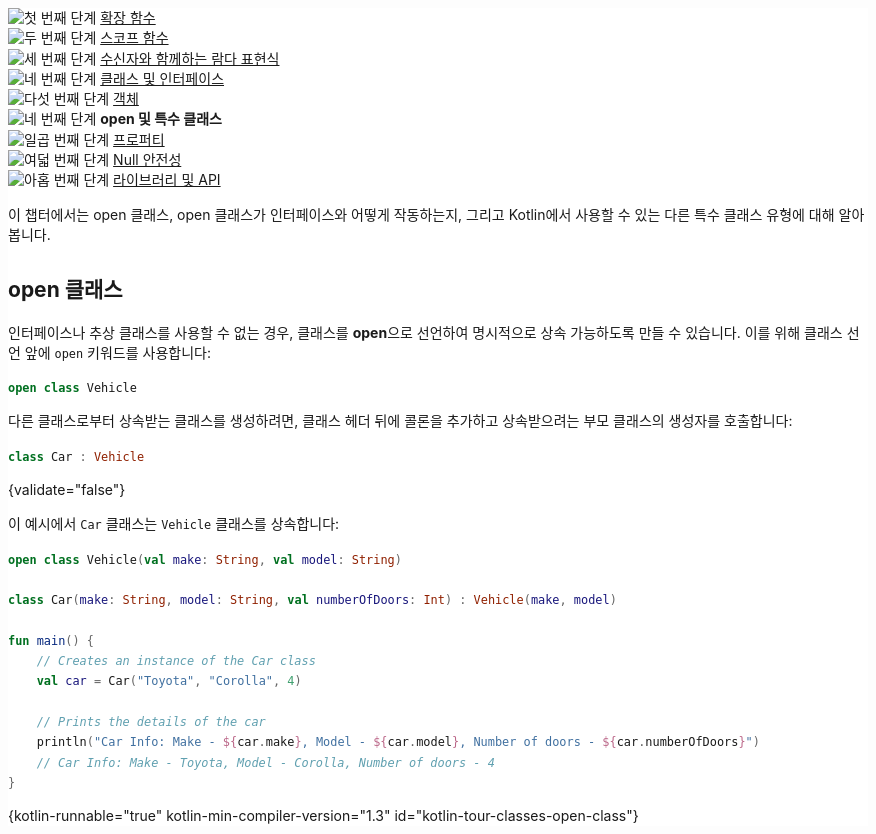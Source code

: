 [//]: # (title: 중급: open 및 특수 클래스)

<no-index/>

<tldr>
    <p><img src="icon-1-done.svg" width="20" alt="첫 번째 단계" /> <a href="kotlin-tour-intermediate-extension-functions.md">확장 함수</a><br />
        <img src="icon-2-done.svg" width="20" alt="두 번째 단계" /> <a href="kotlin-tour-intermediate-scope-functions.md">스코프 함수</a><br />
        <img src="icon-3-done.svg" width="20" alt="세 번째 단계" /> <a href="kotlin-tour-intermediate-lambdas-receiver.md">수신자와 함께하는 람다 표현식</a><br />
        <img src="icon-4-done.svg" width="20" alt="네 번째 단계" /> <a href="kotlin-tour-intermediate-classes-interfaces.md">클래스 및 인터페이스</a><br />
        <img src="icon-5-done.svg" width="20" alt="다섯 번째 단계" /> <a href="kotlin-tour-intermediate-objects.md">객체</a><br />
        <img src="icon-6.svg" width="20" alt="네 번째 단계" /> <strong>open 및 특수 클래스</strong><br />
        <img src="icon-7-todo.svg" width="20" alt="일곱 번째 단계" /> <a href="kotlin-tour-intermediate-properties.md">프로퍼티</a><br />
        <img src="icon-8-todo.svg" width="20" alt="여덟 번째 단계" /> <a href="kotlin-tour-intermediate-null-safety.md">Null 안전성</a><br />
        <img src="icon-9-todo.svg" width="20" alt="아홉 번째 단계" /> <a href="kotlin-tour-intermediate-libraries-and-apis.md">라이브러리 및 API</a></p>
</tldr>

이 챕터에서는 open 클래스, open 클래스가 인터페이스와 어떻게 작동하는지, 그리고 Kotlin에서 사용할 수 있는 다른 특수 클래스 유형에 대해 알아봅니다.

## open 클래스

인터페이스나 추상 클래스를 사용할 수 없는 경우, 클래스를 **open**으로 선언하여 명시적으로 상속 가능하도록 만들 수 있습니다.
이를 위해 클래스 선언 앞에 `open` 키워드를 사용합니다:

```kotlin
open class Vehicle
```

다른 클래스로부터 상속받는 클래스를 생성하려면, 클래스 헤더 뒤에 콜론을 추가하고 상속받으려는 부모 클래스의 생성자를 호출합니다:

```kotlin
class Car : Vehicle
```
{validate="false"}

이 예시에서 `Car` 클래스는 `Vehicle` 클래스를 상속합니다:

```kotlin
open class Vehicle(val make: String, val model: String)

class Car(make: String, model: String, val numberOfDoors: Int) : Vehicle(make, model)

fun main() {
    // Creates an instance of the Car class
    val car = Car("Toyota", "Corolla", 4)

    // Prints the details of the car
    println("Car Info: Make - ${car.make}, Model - ${car.model}, Number of doors - ${car.numberOfDoors}")
    // Car Info: Make - Toyota, Model - Corolla, Number of doors - 4
}
```
{kotlin-runnable="true" kotlin-min-compiler-version="1.3" id="kotlin-tour-classes-open-class"}
